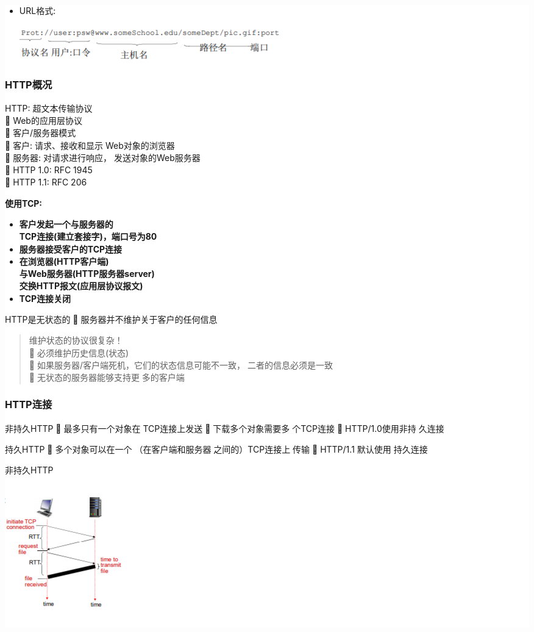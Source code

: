 - URL格式:
  
    ![image-20210722202411559](res/2.应用层/8c707181cbe15ca91427f3b3054bdc92.png)
    

### HTTP概况

HTTP: 超文本传输协议  
 Web的应用层协议  
 客户/服务器模式  
 客户: 请求、接收和显示 Web对象的浏览器  
 服务器: 对请求进行响应， 发送对象的Web服务器  
 HTTP 1.0: RFC 1945  
 HTTP 1.1: RFC 206

**使用TCP:**

- **客户发起一个与服务器的**  
    **TCP连接(建立套接字)，端口号为80**
- **服务器接受客户的TCP连接**
- **在浏览器(HTTP客户端)**  
    **与Web服务器(HTTP服务器server)**  
    **交换HTTP报文(应用层协议报文)**
- **TCP连接关闭**

HTTP是无状态的  服务器并不维护关于客户的任何信息

> 维护状态的协议很复杂！  
>  必须维护历史信息(状态)  
>  如果服务器/客户端死机，它们的状态信息可能不一致， 二者的信息必须是一致  
>  无状态的服务器能够支持更 多的客户端

### HTTP连接

非持久HTTP  最多只有一个对象在 TCP连接上发送  下载多个对象需要多 个TCP连接  HTTP/1.0使用非持 久连接

持久HTTP  多个对象可以在一个 （在客户端和服务器 之间的）TCP连接上 传输  HTTP/1.1 默认使用 持久连接

非持久HTTP

![image-20210722234055927](res/2.应用层/2e4e6c1c9c0f783332429a48c0f6524c.png)
